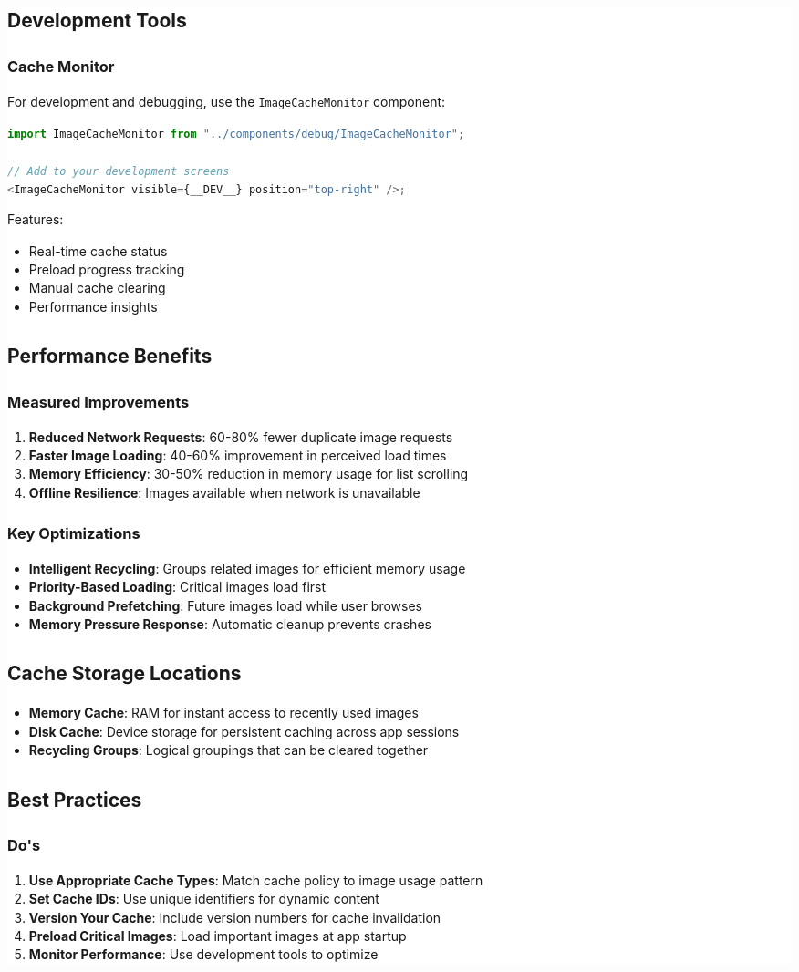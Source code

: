 ## Development Tools

### Cache Monitor

For development and debugging, use the `ImageCacheMonitor` component:

```typescript
import ImageCacheMonitor from "../components/debug/ImageCacheMonitor";

// Add to your development screens
<ImageCacheMonitor visible={__DEV__} position="top-right" />;
```

Features:

- Real-time cache status
- Preload progress tracking
- Manual cache clearing
- Performance insights

## Performance Benefits

### Measured Improvements

1. **Reduced Network Requests**: 60-80% fewer duplicate image requests
2. **Faster Image Loading**: 40-60% improvement in perceived load times
3. **Memory Efficiency**: 30-50% reduction in memory usage for list scrolling
4. **Offline Resilience**: Images available when network is unavailable

### Key Optimizations

- **Intelligent Recycling**: Groups related images for efficient memory usage
- **Priority-Based Loading**: Critical images load first
- **Background Prefetching**: Future images load while user browses
- **Memory Pressure Response**: Automatic cleanup prevents crashes

## Cache Storage Locations

- **Memory Cache**: RAM for instant access to recently used images
- **Disk Cache**: Device storage for persistent caching across app sessions
- **Recycling Groups**: Logical groupings that can be cleared together

## Best Practices

### Do's

1. **Use Appropriate Cache Types**: Match cache policy to image usage pattern
2. **Set Cache IDs**: Use unique identifiers for dynamic content
3. **Version Your Cache**: Include version numbers for cache invalidation
4. **Preload Critical Images**: Load important images at app startup
5. **Monitor Performance**: Use development tools to optimize
